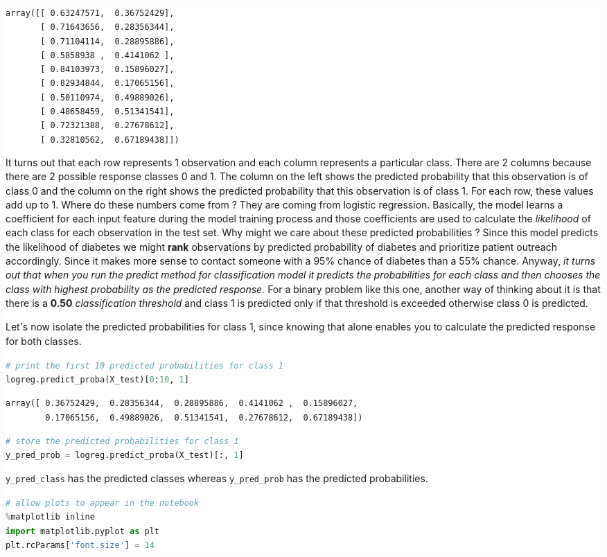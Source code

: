 


    array([[ 0.63247571,  0.36752429],
           [ 0.71643656,  0.28356344],
           [ 0.71104114,  0.28895886],
           [ 0.5858938 ,  0.4141062 ],
           [ 0.84103973,  0.15896027],
           [ 0.82934844,  0.17065156],
           [ 0.50110974,  0.49889026],
           [ 0.48658459,  0.51341541],
           [ 0.72321388,  0.27678612],
           [ 0.32810562,  0.67189438]])



It turns out that each row represents 1 observation and each column represents a particular class. There are 2 columns because there are 2 possible response classes 0 and 1. The column on the left shows the predicted probability that this observation is of class 0 and the column on the right shows the predicted probability that this observation is of class 1. For each row, these values add up to 1. Where do these numbers come from ? They are coming from logistic regression. Basically, the model learns a coefficient for each input feature during the model training process and those coefficients are used to calculate the *likelihood* of each class for each observation in the test set. Why might we care about these predicted probabilities ? Since this model predicts the likelihood of diabetes we might **rank** observations by predicted probability of diabetes and prioritize patient outreach accordingly. Since it makes more sense to contact someone with a 95% chance of diabetes than a 55% chance. Anyway, *it turns out that when you run the predict method for classification model it predicts the probabilities for each class and then chooses the class with highest probability as the predicted response.* For a binary problem like this one, another way of thinking about it is that there is a **0.50** *classification threshold* and class 1 is predicted only if that threshold is exceeded otherwise class 0 is predicted.

Let's now isolate the predicted probabilities for class 1, since knowing that alone enables you to calculate the predicted response for both classes. 


```python
# print the first 10 predicted probabilities for class 1
logreg.predict_proba(X_test)[0:10, 1]
```




    array([ 0.36752429,  0.28356344,  0.28895886,  0.4141062 ,  0.15896027,
            0.17065156,  0.49889026,  0.51341541,  0.27678612,  0.67189438])




```python
# store the predicted probabilities for class 1
y_pred_prob = logreg.predict_proba(X_test)[:, 1]
```

`y_pred_class` has the predicted classes whereas `y_pred_prob` has the predicted probabilities.


```python
# allow plots to appear in the notebook
%matplotlib inline
import matplotlib.pyplot as plt
plt.rcParams['font.size'] = 14
```
